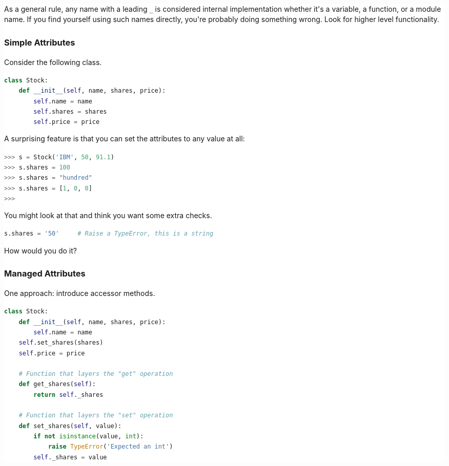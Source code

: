 As a general rule, any name with a leading `_` is considered internal implementation
whether it's a variable, a function, or a module name.  If you find yourself using such
names directly, you're probably doing something wrong. Look for higher level functionality.

### Simple Attributes

Consider the following class.

```python
class Stock:
    def __init__(self, name, shares, price):
        self.name = name
        self.shares = shares
        self.price = price
```

A surprising feature is that you can set the attributes
to any value at all:

```python
>>> s = Stock('IBM', 50, 91.1)
>>> s.shares = 100
>>> s.shares = "hundred"
>>> s.shares = [1, 0, 0]
>>>
```

You might look at that and think you want some extra checks.

```python
s.shares = '50'     # Raise a TypeError, this is a string
```

How would you do it?

### Managed Attributes

One approach: introduce accessor methods.

```python
class Stock:
    def __init__(self, name, shares, price):
        self.name = name
	self.set_shares(shares)
	self.price = price

    # Function that layers the "get" operation
    def get_shares(self):
        return self._shares

    # Function that layers the "set" operation
    def set_shares(self, value):
        if not isinstance(value, int):
            raise TypeError('Expected an int')
        self._shares = value
```
